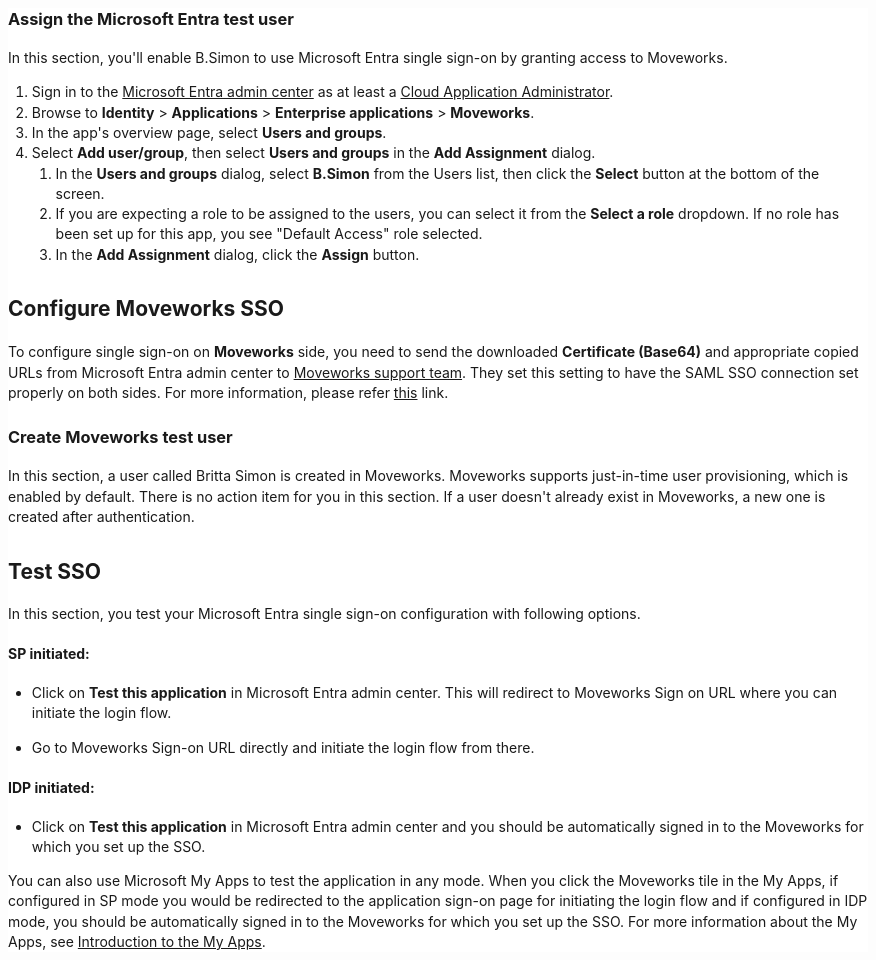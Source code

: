<a name='assign-the-microsoft-entra-id-test-user'></a>

### Assign the Microsoft Entra test user

In this section, you'll enable B.Simon to use Microsoft Entra single sign-on by granting access to Moveworks.

1. Sign in to the [Microsoft Entra admin center](https://entra.microsoft.com) as at least a [Cloud Application Administrator](~/identity/role-based-access-control/permissions-reference.md#cloud-application-administrator).
1. Browse to **Identity** > **Applications** > **Enterprise applications** > **Moveworks**.
1. In the app's overview page, select **Users and groups**.
1. Select **Add user/group**, then select **Users and groups** in the **Add Assignment** dialog.
   1. In the **Users and groups** dialog, select **B.Simon** from the Users list, then click the **Select** button at the bottom of the screen.
   1. If you are expecting a role to be assigned to the users, you can select it from the **Select a role** dropdown. If no role has been set up for this app, you see "Default Access" role selected.
   1. In the **Add Assignment** dialog, click the **Assign** button.

## Configure Moveworks SSO

To configure single sign-on on **Moveworks** side, you need to send the downloaded **Certificate (Base64)** and appropriate copied URLs from Microsoft Entra admin center to [Moveworks support team](mailto:support@moveworks.com). They set this setting to have the SAML SSO connection set properly on both sides. For more information, please refer [this](https://help.moveworks.com/docs/microsoft-manual-sso-configuration-guide-saml) link.

### Create Moveworks test user

In this section, a user called Britta Simon is created in Moveworks. Moveworks supports just-in-time user provisioning, which is enabled by default. There is no action item for you in this section. If a user doesn't already exist in Moveworks, a new one is created after authentication.

## Test SSO 

In this section, you test your Microsoft Entra single sign-on configuration with following options.
 
#### SP initiated:
 
* Click on **Test this application** in Microsoft Entra admin center. This will redirect to Moveworks Sign on URL where you can initiate the login flow.  
 
* Go to Moveworks Sign-on URL directly and initiate the login flow from there.
 
#### IDP initiated:
 
* Click on **Test this application** in Microsoft Entra admin center and you should be automatically signed in to the Moveworks for which you set up the SSO.
 
You can also use Microsoft My Apps to test the application in any mode. When you click the Moveworks tile in the My Apps, if configured in SP mode you would be redirected to the application sign-on page for initiating the login flow and if configured in IDP mode, you should be automatically signed in to the Moveworks for which you set up the SSO. For more information about the My Apps, see [Introduction to the My Apps](https://support.microsoft.com/account-billing/sign-in-and-start-apps-from-the-my-apps-portal-2f3b1bae-0e5a-4a86-a33e-876fbd2a4510).
